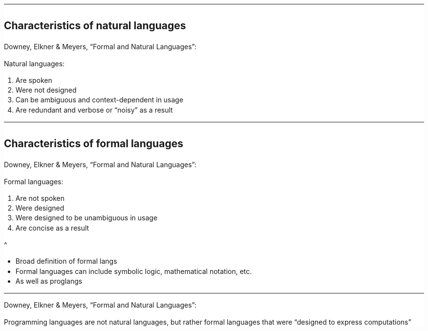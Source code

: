 ----

## Characteristics of natural languages

Downey, Elkner & Meyers, “Formal and Natural Languages”:

Natural languages:

1. Are spoken
1. Were not designed
1. Can be ambiguous and context-dependent in usage
1. Are redundant and verbose or “noisy” as a result

----

## Characteristics of formal languages

Downey, Elkner & Meyers, “Formal and Natural Languages”:

Formal languages:

1. Are not spoken
1. Were designed
1. Were designed to be unambiguous in usage
1. Are concise as a result

^
* Broad definition of formal langs
* Formal languages can include symbolic logic, mathematical notation, etc.
* As well as proglangs
 
----

Downey, Elkner & Meyers, “Formal and Natural Languages”:

Programming languages are not natural languages, but rather formal languages that were “designed to express computations”

